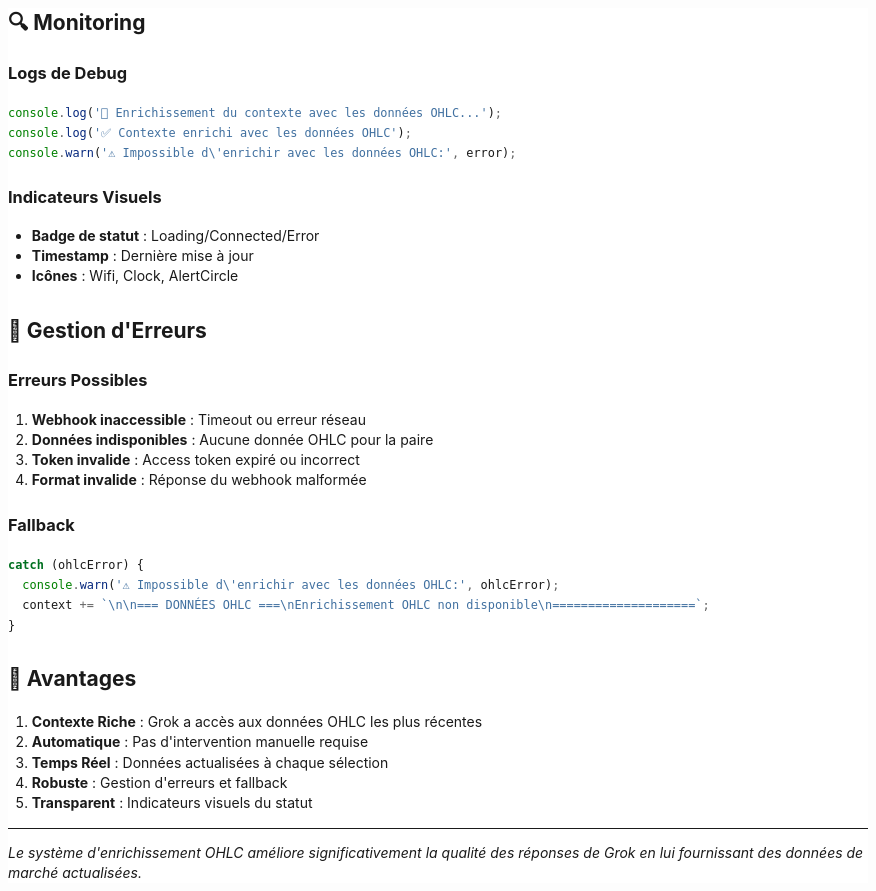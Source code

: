 ## 🔍 Monitoring

### Logs de Debug
```javascript
console.log('🔄 Enrichissement du contexte avec les données OHLC...');
console.log('✅ Contexte enrichi avec les données OHLC');
console.warn('⚠️ Impossible d\'enrichir avec les données OHLC:', error);
```

### Indicateurs Visuels
- **Badge de statut** : Loading/Connected/Error
- **Timestamp** : Dernière mise à jour
- **Icônes** : Wifi, Clock, AlertCircle

## 🚨 Gestion d'Erreurs

### Erreurs Possibles
1. **Webhook inaccessible** : Timeout ou erreur réseau
2. **Données indisponibles** : Aucune donnée OHLC pour la paire
3. **Token invalide** : Access token expiré ou incorrect
4. **Format invalide** : Réponse du webhook malformée

### Fallback
```typescript
catch (ohlcError) {
  console.warn('⚠️ Impossible d\'enrichir avec les données OHLC:', ohlcError);
  context += `\n\n=== DONNÉES OHLC ===\nEnrichissement OHLC non disponible\n====================`;
}
```

## 🎯 Avantages

1. **Contexte Riche** : Grok a accès aux données OHLC les plus récentes
2. **Automatique** : Pas d'intervention manuelle requise
3. **Temps Réel** : Données actualisées à chaque sélection
4. **Robuste** : Gestion d'erreurs et fallback
5. **Transparent** : Indicateurs visuels du statut

---

*Le système d'enrichissement OHLC améliore significativement la qualité des réponses de Grok en lui fournissant des données de marché actualisées.*
